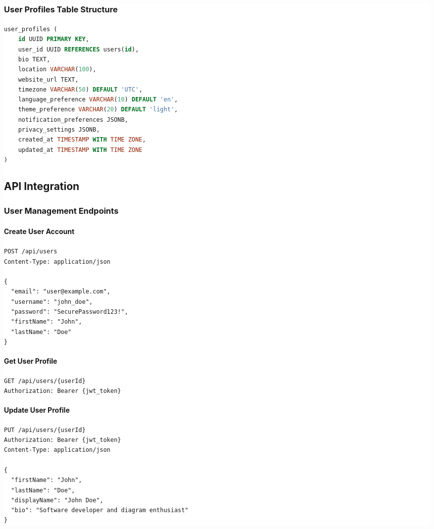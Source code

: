 ### User Profiles Table Structure
```sql
user_profiles (
    id UUID PRIMARY KEY,
    user_id UUID REFERENCES users(id),
    bio TEXT,
    location VARCHAR(100),
    website_url TEXT,
    timezone VARCHAR(50) DEFAULT 'UTC',
    language_preference VARCHAR(10) DEFAULT 'en',
    theme_preference VARCHAR(20) DEFAULT 'light',
    notification_preferences JSONB,
    privacy_settings JSONB,
    created_at TIMESTAMP WITH TIME ZONE,
    updated_at TIMESTAMP WITH TIME ZONE
)
```

## API Integration

### User Management Endpoints

#### Create User Account
```http
POST /api/users
Content-Type: application/json

{
  "email": "user@example.com",
  "username": "john_doe",
  "password": "SecurePassword123!",
  "firstName": "John",
  "lastName": "Doe"
}
```

#### Get User Profile
```http
GET /api/users/{userId}
Authorization: Bearer {jwt_token}
```

#### Update User Profile
```http
PUT /api/users/{userId}
Authorization: Bearer {jwt_token}
Content-Type: application/json

{
  "firstName": "John",
  "lastName": "Doe",
  "displayName": "John Doe",
  "bio": "Software developer and diagram enthusiast"
}
```
